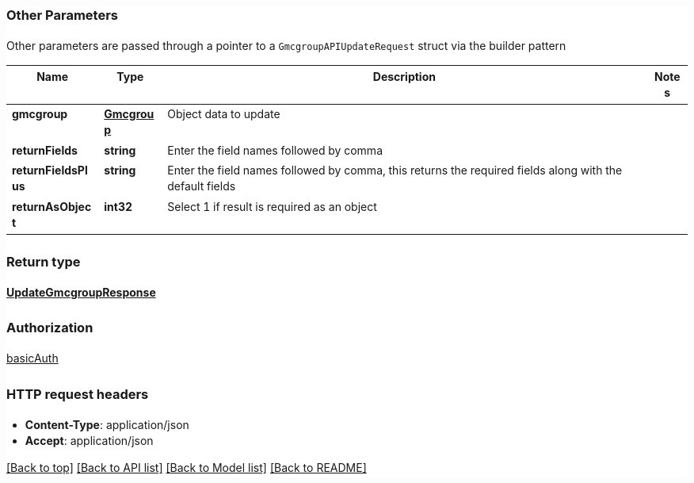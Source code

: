 ### Other Parameters

Other parameters are passed through a pointer to a `GmcgroupAPIUpdateRequest` struct via the builder pattern


Name | Type | Description  | Notes
------------- | ------------- | ------------- | -------------
**gmcgroup** | [**Gmcgroup**](Gmcgroup.md) | Object data to update | 
**returnFields** | **string** | Enter the field names followed by comma | 
**returnFieldsPlus** | **string** | Enter the field names followed by comma, this returns the required fields along with the default fields | 
**returnAsObject** | **int32** | Select 1 if result is required as an object | 

### Return type

[**UpdateGmcgroupResponse**](UpdateGmcgroupResponse.md)

### Authorization

[basicAuth](../README.md#basicAuth)

### HTTP request headers

- **Content-Type**: application/json
- **Accept**: application/json

[[Back to top]](#) [[Back to API list]](../README.md#documentation-for-api-endpoints)
[[Back to Model list]](../README.md#documentation-for-models)
[[Back to README]](../README.md)

